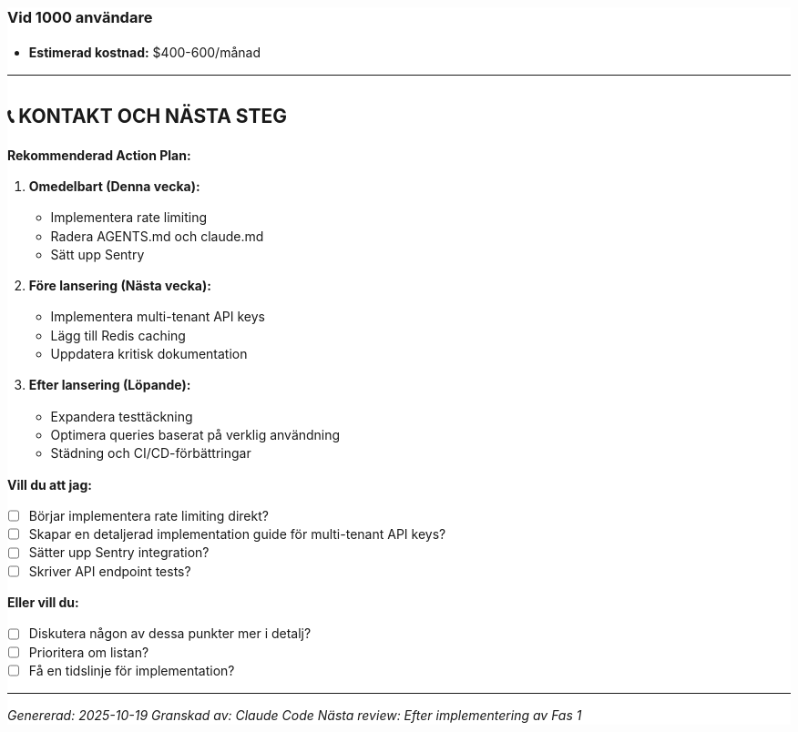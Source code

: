 ### Vid 1000 användare
- **Estimerad kostnad:** $400-600/månad

---

## 📞 KONTAKT OCH NÄSTA STEG

**Rekommenderad Action Plan:**

1. **Omedelbart (Denna vecka):**
   - Implementera rate limiting
   - Radera AGENTS.md och claude.md
   - Sätt upp Sentry

2. **Före lansering (Nästa vecka):**
   - Implementera multi-tenant API keys
   - Lägg till Redis caching
   - Uppdatera kritisk dokumentation

3. **Efter lansering (Löpande):**
   - Expandera testtäckning
   - Optimera queries baserat på verklig användning
   - Städning och CI/CD-förbättringar

**Vill du att jag:**
- [ ] Börjar implementera rate limiting direkt?
- [ ] Skapar en detaljerad implementation guide för multi-tenant API keys?
- [ ] Sätter upp Sentry integration?
- [ ] Skriver API endpoint tests?

**Eller vill du:**
- [ ] Diskutera någon av dessa punkter mer i detalj?
- [ ] Prioritera om listan?
- [ ] Få en tidslinje för implementation?

---

*Genererad: 2025-10-19*
*Granskad av: Claude Code*
*Nästa review: Efter implementering av Fas 1*
